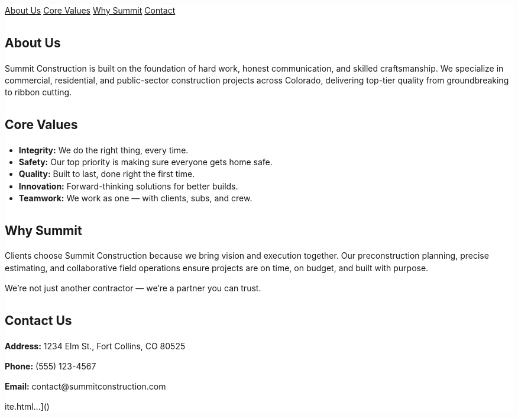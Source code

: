   <nav>
    <a href="#about">About Us</a>
    <a href="#values">Core Values</a>
    <a href="#why">Why Summit</a>
    <a href="#contact">Contact</a>
  </nav>

  <section id="about">
    <h2>About Us</h2>
    <p>Summit Construction is built on the foundation of hard work, honest communication, and skilled craftsmanship. We specialize in commercial, residential, and public-sector construction projects across Colorado, delivering top-tier quality from groundbreaking to ribbon cutting.</p>
  </section>

  <section id="values">
    <h2>Core Values</h2>
    <ul>
      <li><strong>Integrity:</strong> We do the right thing, every time.</li>
      <li><strong>Safety:</strong> Our top priority is making sure everyone gets home safe.</li>
      <li><strong>Quality:</strong> Built to last, done right the first time.</li>
      <li><strong>Innovation:</strong> Forward-thinking solutions for better builds.</li>
      <li><strong>Teamwork:</strong> We work as one — with clients, subs, and crew.</li>
    </ul>
  </section>

  <section id="why">
    <h2>Why Summit</h2>
    <p>Clients choose Summit Construction because we bring vision and execution together. Our preconstruction planning, precise estimating, and collaborative field operations ensure projects are on time, on budget, and built with purpose.</p>
    <p>We’re not just another contractor — we’re a partner you can trust.</p>
  </section>

  <section id="contact">
    <h2>Contact Us</h2>
    <p><strong>Address:</strong> 1234 Elm St., Fort Collins, CO 80525</p>
    <p><strong>Phone:</strong> (555) 123-4567</p>
    <p><strong>Email:</strong> contact@summitconstruction.com</p>
  </section>
</body>
</html>
ite.html…]()
